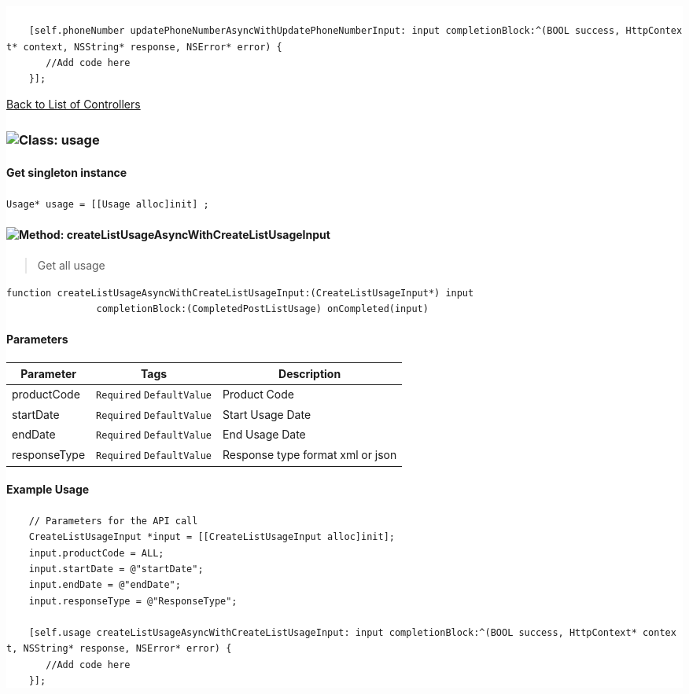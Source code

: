 ```objc

    [self.phoneNumber updatePhoneNumberAsyncWithUpdatePhoneNumberInput: input completionBlock:^(BOOL success, HttpContext* context, NSString* response, NSError* error) { 
       //Add code here
    }];
```


[Back to List of Controllers](#list_of_controllers)

### <a name="usage"></a>![Class: ](https://apidocs.io/img/class.png ".usage") usage

#### Get singleton instance
```objc
Usage* usage = [[Usage alloc]init] ;
```

#### <a name="create_list_usage_async_with_create_list_usage_input"></a>![Method: ](https://apidocs.io/img/method.png ".usage.createListUsageAsyncWithCreateListUsageInput") createListUsageAsyncWithCreateListUsageInput

> Get all usage 


```objc
function createListUsageAsyncWithCreateListUsageInput:(CreateListUsageInput*) input
                completionBlock:(CompletedPostListUsage) onCompleted(input)
```

#### Parameters

| Parameter | Tags | Description |
|-----------|------|-------------|
| productCode |  ``` Required ```  ``` DefaultValue ```  | Product Code |
| startDate |  ``` Required ```  ``` DefaultValue ```  | Start Usage Date |
| endDate |  ``` Required ```  ``` DefaultValue ```  | End Usage Date |
| responseType |  ``` Required ```  ``` DefaultValue ```  | Response type format xml or json |





#### Example Usage

```objc
    // Parameters for the API call
    CreateListUsageInput *input = [[CreateListUsageInput alloc]init];
    input.productCode = ALL;
    input.startDate = @"startDate";
    input.endDate = @"endDate";
    input.responseType = @"ResponseType";

    [self.usage createListUsageAsyncWithCreateListUsageInput: input completionBlock:^(BOOL success, HttpContext* context, NSString* response, NSError* error) { 
       //Add code here
    }];
```
